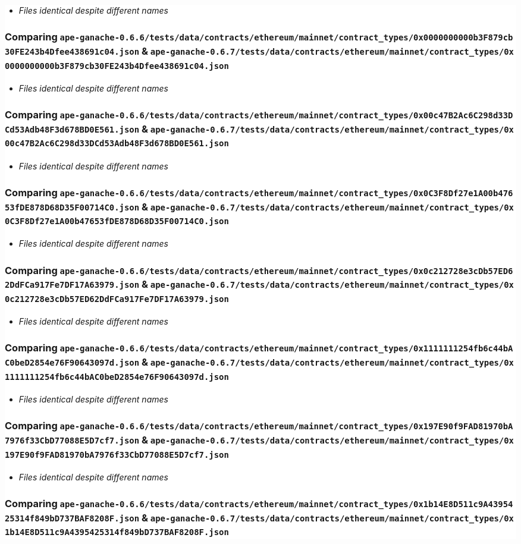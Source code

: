  * *Files identical despite different names*

### Comparing `ape-ganache-0.6.6/tests/data/contracts/ethereum/mainnet/contract_types/0x0000000000b3F879cb30FE243b4Dfee438691c04.json` & `ape-ganache-0.6.7/tests/data/contracts/ethereum/mainnet/contract_types/0x0000000000b3F879cb30FE243b4Dfee438691c04.json`

 * *Files identical despite different names*

### Comparing `ape-ganache-0.6.6/tests/data/contracts/ethereum/mainnet/contract_types/0x00c47B2Ac6C298d33DCd53Adb48F3d678BD0E561.json` & `ape-ganache-0.6.7/tests/data/contracts/ethereum/mainnet/contract_types/0x00c47B2Ac6C298d33DCd53Adb48F3d678BD0E561.json`

 * *Files identical despite different names*

### Comparing `ape-ganache-0.6.6/tests/data/contracts/ethereum/mainnet/contract_types/0x0C3F8Df27e1A00b47653fDE878D68D35F00714C0.json` & `ape-ganache-0.6.7/tests/data/contracts/ethereum/mainnet/contract_types/0x0C3F8Df27e1A00b47653fDE878D68D35F00714C0.json`

 * *Files identical despite different names*

### Comparing `ape-ganache-0.6.6/tests/data/contracts/ethereum/mainnet/contract_types/0x0c212728e3cDb57ED62DdFCa917Fe7DF17A63979.json` & `ape-ganache-0.6.7/tests/data/contracts/ethereum/mainnet/contract_types/0x0c212728e3cDb57ED62DdFCa917Fe7DF17A63979.json`

 * *Files identical despite different names*

### Comparing `ape-ganache-0.6.6/tests/data/contracts/ethereum/mainnet/contract_types/0x1111111254fb6c44bAC0beD2854e76F90643097d.json` & `ape-ganache-0.6.7/tests/data/contracts/ethereum/mainnet/contract_types/0x1111111254fb6c44bAC0beD2854e76F90643097d.json`

 * *Files identical despite different names*

### Comparing `ape-ganache-0.6.6/tests/data/contracts/ethereum/mainnet/contract_types/0x197E90f9FAD81970bA7976f33CbD77088E5D7cf7.json` & `ape-ganache-0.6.7/tests/data/contracts/ethereum/mainnet/contract_types/0x197E90f9FAD81970bA7976f33CbD77088E5D7cf7.json`

 * *Files identical despite different names*

### Comparing `ape-ganache-0.6.6/tests/data/contracts/ethereum/mainnet/contract_types/0x1b14E8D511c9A4395425314f849bD737BAF8208F.json` & `ape-ganache-0.6.7/tests/data/contracts/ethereum/mainnet/contract_types/0x1b14E8D511c9A4395425314f849bD737BAF8208F.json`

